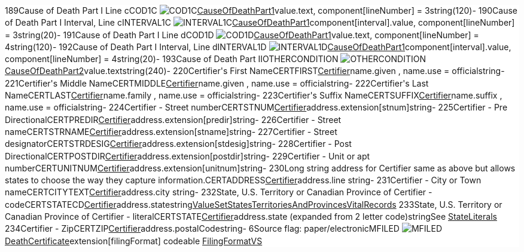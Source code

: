 <tr><td style='text-align: center;'>189</td><td>Cause of Death Part I Line c</td><td>COD1C <img height='16' img src='usflag.png' alt='COD1C'/></td><td><a href='StructureDefinition-vrdr-cause-of-death-part1.html'>CauseOfDeathPart1</a></td><td>value.text,   component[lineNumber] = 3</td><td>string(120)</td><td>-</td></tr>
<tr><td style='text-align: center;'>190</td><td>Cause of Death Part I Interval, Line c</td><td>INTERVAL1C <img height='16' img src='usflag.png' alt='INTERVAL1C'/></td><td><a href='StructureDefinition-vrdr-cause-of-death-part1.html'>CauseOfDeathPart1</a></td><td>component[interval].value, component[lineNumber] = 3</td><td>string(20)</td><td>-</td></tr>
<tr><td style='text-align: center;'>191</td><td>Cause of Death Part I Line d</td><td>COD1D <img height='16' img src='usflag.png' alt='COD1D'/></td><td><a href='StructureDefinition-vrdr-cause-of-death-part1.html'>CauseOfDeathPart1</a></td><td>value.text,   component[lineNumber] = 4</td><td>string(120)</td><td>-</td></tr>
<tr><td style='text-align: center;'>192</td><td>Cause of Death Part I Interval, Line d</td><td>INTERVAL1D <img height='16' img src='usflag.png' alt='INTERVAL1D'/></td><td><a href='StructureDefinition-vrdr-cause-of-death-part1.html'>CauseOfDeathPart1</a></td><td>component[interval].value, component[lineNumber] = 4</td><td>string(20)</td><td>-</td></tr>
<tr><td style='text-align: center;'>193</td><td>Cause of Death Part II</td><td>OTHERCONDITION <img height='16' img src='usflag.png' alt='OTHERCONDITION'/></td><td><a href='StructureDefinition-vrdr-cause-of-death-part2.html'>CauseOfDeathPart2</a></td><td>value.text</td><td>string(240)</td><td>-</td></tr>
<tr><td style='text-align: center;'>220</td><td>Certifier's First Name</td><td>CERTFIRST</td><td><a href='StructureDefinition-vrdr-certifier.html'>Certifier</a></td><td>name.given , name.use = official</td><td>string</td><td>-</td></tr>
<tr><td style='text-align: center;'>221</td><td>Certifier's Middle Name</td><td>CERTMIDDLE</td><td><a href='StructureDefinition-vrdr-certifier.html'>Certifier</a></td><td>name.given , name.use = official</td><td>string</td><td>-</td></tr>
<tr><td style='text-align: center;'>222</td><td>Certifier's Last Name</td><td>CERTLAST</td><td><a href='StructureDefinition-vrdr-certifier.html'>Certifier</a></td><td>name.family , name.use = official</td><td>string</td><td>-</td></tr>
<tr><td style='text-align: center;'>223</td><td>Certifier's Suffix Name</td><td>CERTSUFFIX</td><td><a href='StructureDefinition-vrdr-certifier.html'>Certifier</a></td><td>name.suffix , name.use = official</td><td>string</td><td>-</td></tr>
<tr><td style='text-align: center;'>224</td><td>Certifier - Street number</td><td>CERTSTNUM</td><td><a href='StructureDefinition-vrdr-certifier.html'>Certifier</a></td><td>address.extension[stnum]</td><td>string</td><td>-</td></tr>
<tr><td style='text-align: center;'>225</td><td>Certifier - Pre Directional</td><td>CERTPREDIR</td><td><a href='StructureDefinition-vrdr-certifier.html'>Certifier</a></td><td>address.extension[predir]</td><td>string</td><td>-</td></tr>
<tr><td style='text-align: center;'>226</td><td>Certifier - Street name</td><td>CERTSTRNAME</td><td><a href='StructureDefinition-vrdr-certifier.html'>Certifier</a></td><td>address.extension[stname]</td><td>string</td><td>-</td></tr>
<tr><td style='text-align: center;'>227</td><td>Certifier - Street designator</td><td>CERTSTRDESIG</td><td><a href='StructureDefinition-vrdr-certifier.html'>Certifier</a></td><td>address.extension[stdesig]</td><td>string</td><td>-</td></tr>
<tr><td style='text-align: center;'>228</td><td>Certifier - Post Directional</td><td>CERTPOSTDIR</td><td><a href='StructureDefinition-vrdr-certifier.html'>Certifier</a></td><td>address.extension[postdir]</td><td>string</td><td>-</td></tr>
<tr><td style='text-align: center;'>229</td><td>Certifier - Unit or apt number</td><td>CERTUNITNUM</td><td><a href='StructureDefinition-vrdr-certifier.html'>Certifier</a></td><td>address.extension[unitnum]</td><td>string</td><td>-</td></tr>
<tr><td style='text-align: center;'>230</td><td>Long string address for Certifier same as above but allows states to choose the way they capture information.</td><td>CERTADDRESS</td><td><a href='StructureDefinition-vrdr-certifier.html'>Certifier</a></td><td>address.line </td><td>string</td><td>-</td></tr>
<tr><td style='text-align: center;'>231</td><td>Certifier - City or Town name</td><td>CERTCITYTEXT</td><td><a href='StructureDefinition-vrdr-certifier.html'>Certifier</a></td><td>address.city </td><td>string</td><td>-</td></tr>
<tr><td style='text-align: center;'>232</td><td>State, U.S. Territory or Canadian Province of Certifier - code</td><td>CERTSTATECD</td><td><a href='StructureDefinition-vrdr-certifier.html'>Certifier</a></td><td>address.state</td><td>string</td><td><a href='{{site.data.fhir.ver.hl7fhirusvrcommonlibrary}}/ValueSet-ValueSet-states-territories-provinces-vr.html'>ValueSetStatesTerritoriesAndProvincesVitalRecords</a></td></tr>
<tr><td style='text-align: center;'>233</td><td>State, U.S. Territory or Canadian Province of Certifier - literal</td><td>CERTSTATE</td><td><a href='StructureDefinition-vrdr-certifier.html'>Certifier</a></td><td>address.state (expanded from 2 letter code)</td><td>string</td><td>See <a href='{{site.data.fhir.ver.hl7fhirusvrcommonlibrary}}/usage.html#state-literals'>StateLiterals</a></td></tr>
<tr><td style='text-align: center;'>234</td><td>Certifier - Zip</td><td>CERTZIP</td><td><a href='StructureDefinition-vrdr-certifier.html'>Certifier</a></td><td>address.postalCode</td><td>string</td><td>-</td></tr>
<tr><td style='text-align: center;'>6</td><td>Source flag: paper/electronic</td><td>MFILED <img height='16' img src='usflag.png' alt='MFILED'/></td><td><a href='StructureDefinition-vrdr-death-certificate.html'>DeathCertificate</a></td><td>extension[filingFormat] </td><td>codeable</td><td> <a href='ValueSet-vrdr-filing-format-vs.html'>FilingFormatVS</a></td></tr>